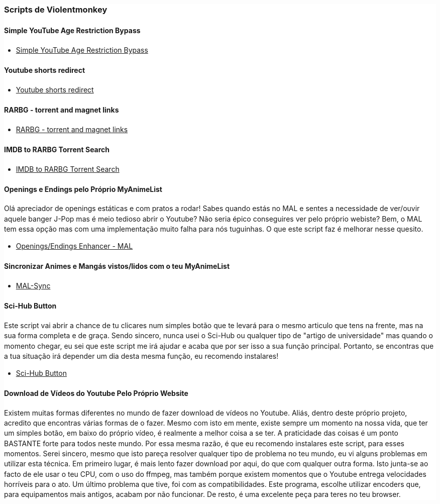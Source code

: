
### Scripts de Violentmonkey

#### Simple YouTube Age Restriction Bypass

- [Simple YouTube Age Restriction Bypass](https://greasyfork.org/en/scripts/423851-simple-youtube-age-restriction-bypass)


#### Youtube shorts redirect

- [Youtube shorts redirect](https://greasyfork.org/en/scripts/439993-youtube-shorts-redirect)


#### RARBG - torrent and magnet links

- [RARBG - torrent and magnet links](https://greasyfork.org/en/scripts/23493-rarbg-torrent-and-magnet-links)


#### IMDB to RARBG Torrent Search

- [IMDB to RARBG Torrent Search](https://greasyfork.org/en/scripts/376793-imdb-to-rarbg-torrent-search)


#### Openings e Endings pelo Próprio MyAnimeList

Olá apreciador de openings estáticas e com pratos a rodar! Sabes quando estás no MAL e sentes a necessidade de ver/ouvir aquele banger J-Pop mas é meio tedioso abrir o Youtube? Não seria épico conseguires ver pelo próprio webiste? Bem, o MAL tem essa opção mas com uma implementação muito falha para nós tuguinhas. O que este script faz é melhorar nesse quesito.

- [Openings/Endings Enhancer - MAL](https://greasyfork.org/en/scripts/427466-openings-endings-enhancer-mal)

#### Sincronizar Animes e Mangás vistos/lidos com o teu MyAnimeList

- [MAL-Sync](https://malsync.moe/)


#### Sci-Hub Button

Este script vai abrir a chance de tu clicares num simples botão que te levará para o mesmo articulo que tens na frente, mas na sua forma completa e de graça. Sendo sincero, nunca usei o Sci-Hub ou qualquer tipo de "artigo de universidade" mas quando o momento chegar, eu sei que este script me irá ajudar e acaba que por ser isso a sua função principal. Portanto, se encontras que a tua situação irá depender um dia desta mesma função, eu recomendo instalares!

- [Sci-Hub Button](https://greasyfork.org/en/scripts/370246-sci-hub-button)


#### Download de Vídeos do Youtube Pelo Próprio Website

Existem muitas formas diferentes no mundo de fazer download de vídeos no Youtube. Aliás, dentro deste próprio projeto, acredito que encontras várias formas de o fazer. Mesmo com isto em mente, existe sempre um momento na nossa vida, que ter um simples botão, em baixo do próprio vídeo, é realmente a melhor coisa a se ter. A praticidade das coisas é um ponto BASTANTE forte para todos neste mundo. Por essa mesma razão, é que eu recomendo instalares este script, para esses momentos. Serei sincero, mesmo que isto pareça resolver qualquer tipo de problema no teu mundo, eu vi alguns problemas em utilizar esta técnica. Em primeiro lugar, é mais lento fazer download por aqui, do que com qualquer outra forma. Isto junta-se ao facto de ele usar o teu CPU, com o uso do ffmpeg, mas também porque existem momentos que o Youtube entrega velocidades horríveis para o ato. Um último problema que tive, foi com as compatibilidades. Este programa, escolhe utilizar encoders que, para equipamentos mais antigos, acabam por não funcionar. De resto, é uma excelente peça para teres no teu browser.
